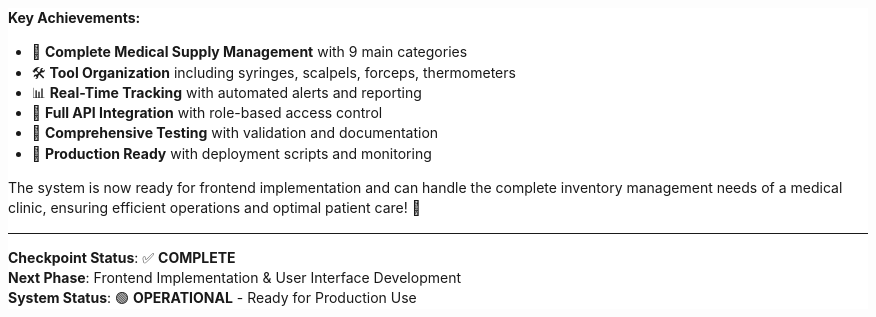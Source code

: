 **Key Achievements:**
- 🏥 **Complete Medical Supply Management** with 9 main categories
- 🛠️ **Tool Organization** including syringes, scalpels, forceps, thermometers
- 📊 **Real-Time Tracking** with automated alerts and reporting
- 🔧 **Full API Integration** with role-based access control
- 🧪 **Comprehensive Testing** with validation and documentation
- 🚀 **Production Ready** with deployment scripts and monitoring

The system is now ready for frontend implementation and can handle the complete inventory management needs of a medical clinic, ensuring efficient operations and optimal patient care! 🎯

---

**Checkpoint Status**: ✅ **COMPLETE**  
**Next Phase**: Frontend Implementation & User Interface Development  
**System Status**: 🟢 **OPERATIONAL** - Ready for Production Use
